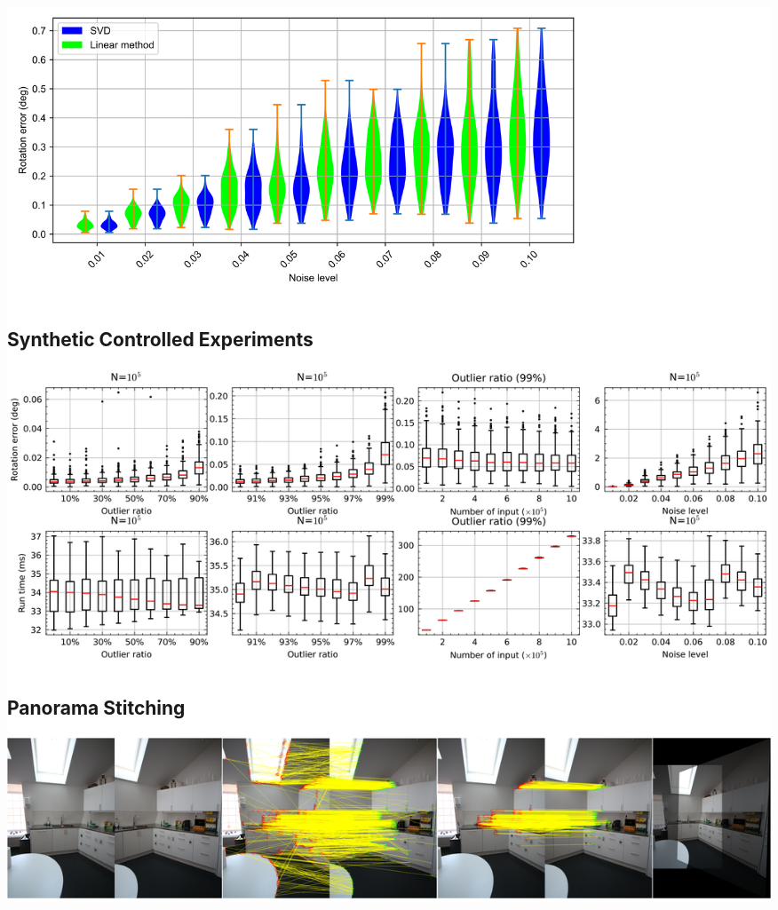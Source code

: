 <img src="./img/outlier_free_err_violinplot.svg" width="650">
</p>


## Synthetic Controlled Experiments
![](./img/syn_rotation_all.png)

## Panorama Stitching
![](./img/panorama-workflow.png)
